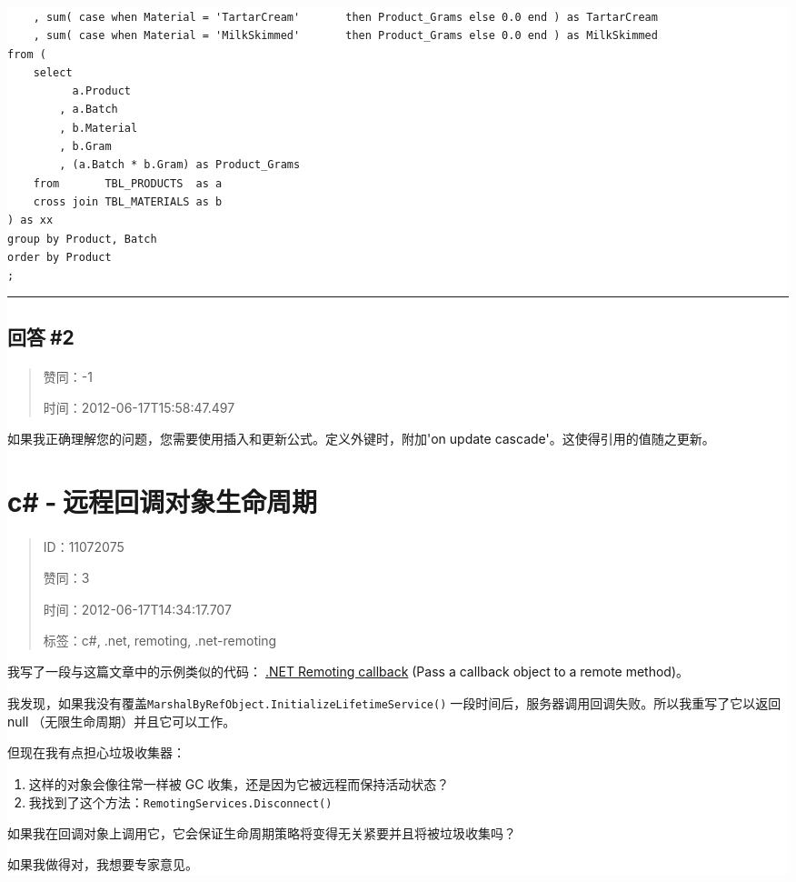 ```
    , sum( case when Material = 'TartarCream'       then Product_Grams else 0.0 end ) as TartarCream
    , sum( case when Material = 'MilkSkimmed'       then Product_Grams else 0.0 end ) as MilkSkimmed
from (
    select
          a.Product
        , a.Batch
        , b.Material
        , b.Gram
        , (a.Batch * b.Gram) as Product_Grams
    from       TBL_PRODUCTS  as a
    cross join TBL_MATERIALS as b
) as xx
group by Product, Batch
order by Product
; 
```

* * *

## 回答 #2

> 赞同：-1
> 
> 时间：2012-06-17T15:58:47.497

如果我正确理解您的问题，您需要使用插入和更新公式。定义外键时，附加'on update cascade'。这使得引用的值随之更新。

# c# - 远程回调对象生命周期

> ID：11072075
> 
> 赞同：3
> 
> 时间：2012-06-17T14:34:17.707
> 
> 标签：c#, .net, remoting, .net-remoting

我写了一段与这篇文章中的示例类似的代码： [.NET Remoting callback](https://stackoverflow.com/questions/1571263/net-remoting-callback) (Pass a callback object to a remote method)。

我发现，如果我没有覆盖`MarshalByRefObject.InitializeLifetimeService()` 一段时间后，服务器调用回调失败。所以我重写了它以返回 null （无限生命周期）并且它可以工作。

但现在我有点担心垃圾收集器：

1.  这样的对象会像往常一样被 GC 收集，还是因为它被远程而保持活动状态？
2.  我找到了这个方法：`RemotingServices.Disconnect()`

如果我在回调对象上调用它，它会保证生命周期策略将变得无关紧要并且将被垃圾收集吗？

如果我做得对，我想要专家意见。
